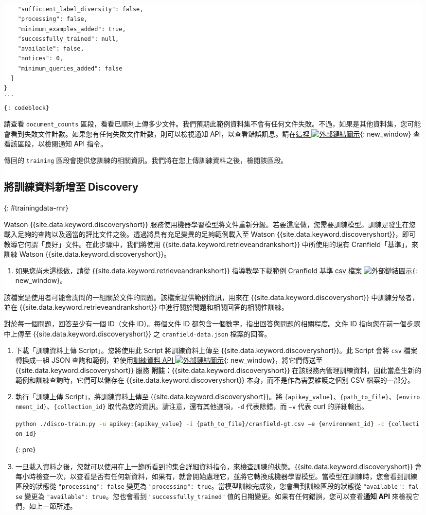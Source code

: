         "sufficient_label_diversity": false,
        "processing": false,
        "minimum_examples_added": true,
        "successfully_trained": null,
        "available": false,
        "notices": 0,
        "minimum_queries_added": false        
      }
    }
    ```
    {: codeblock}

請查看 `document_counts` 區段，看看已順利上傳多少文件。我們預期此範例資料集不會有任何文件失敗。不過，如果是其他資料集，您可能會看到失敗文件計數。如果您有任何失敗文件計數，則可以檢視通知 API，以查看錯誤訊息。請在[這裡 ![外部鏈結圖示](../../icons/launch-glyph.svg "外部鏈結圖示")](https://{DomainName}/apidocs/discovery#query-system-notices){: new_window} 查看該區段，以檢閱通知 API 指令。

傳回的 `training` 區段會提供您訓練的相關資訊。我們將在您上傳訓練資料之後，檢閱該區段。

## 將訓練資料新增至 Discovery
{: #trainingdata-rnr}

Watson {{site.data.keyword.discoveryshort}} 服務使用機器學習模型將文件重新分級。若要這麼做，您需要訓練模型。訓練是發生在您載入足夠的查詢以及適當的評比文件之後。透過將具有充足變異的足夠範例載入至 Watson {{site.data.keyword.discoveryshort}}，即可教導它何謂「良好」文件。在此步驟中，我們將使用 {{site.data.keyword.retrieveandrankshort}} 中所使用的現有 Cranfield「基準」，來訓練 Watson {{site.data.keyword.discoveryshort}}。

1.  如果您尚未這樣做，請從 {{site.data.keyword.retrieveandrankshort}} 指導教學下載範例 [Cranfield 基準 csv 檔案 ![外部鏈結圖示](../../icons/launch-glyph.svg "外部鏈結圖示")](https://watson-developer-cloud.github.io/doc-tutorial-downloads/retrieve-and-rank/cranfield-gt.csv){: new_window}。

   該檔案是使用者可能會詢問的一組關於文件的問題。該檔案提供範例資訊，用來在 {{site.data.keyword.discoveryshort}} 中訓練分級者，並在 {{site.data.keyword.retrieveandrankshort}} 中進行關於問題和相關回答的相關性訓練。

   對於每一個問題，回答至少有一個 ID（文件 ID）。每個文件 ID 都包含一個數字，指出回答與問題的相關程度。文件 ID 指向您在前一個步驟中上傳至 {{site.data.keyword.discoveryshort}} 之 `cranfield-data.json` 檔案的回答。

1.  下載「訓練資料上傳 Script」。您將使用此 Script 將訓練資料上傳至 {{site.data.keyword.discoveryshort}}。此 Script 會將 `csv` 檔案轉換成一組 JSON 查詢和範例，並使用[訓練資料 API ![外部鏈結圖示](../../icons/launch-glyph.svg "外部鏈結圖示")](https://{DomainName}/apidocs/discovery#list-training-data){: new_window}，將它們傳送至 {{site.data.keyword.discoveryshort}} 服務
**附註：**{{site.data.keyword.discoveryshort}} 在該服務內管理訓練資料，因此當產生新的範例和訓練查詢時，它們可以儲存在 {{site.data.keyword.discoveryshort}} 本身，而不是作為需要維護之個別 CSV 檔案的一部分。
1.  執行「訓練上傳 Script」，將訓練資料上傳至 {{site.data.keyword.discoveryshort}}。將 `{apikey_value}`、`{path_to_file}`、`{environment_id}`、`{collection_id}` 取代為您的資訊。請注意，還有其他選項，`-d` 代表除錯，而 `–v` 代表 curl 的詳細輸出。

    ```bash
    python ./disco-train.py -u apikey:{apikey_value} -i {path_to_file}/cranfield-gt.csv –e {environment_id} -c {collection_id}
    ```
    {: pre}

1.  一旦載入資料之後，您就可以使用在上一節所看到的集合詳細資料指令，來檢查訓練的狀態。{{site.data.keyword.discoveryshort}} 會每小時檢查一次，以查看是否有任何新資料，如果有，就會開始處理它，並將它轉換成機器學習模型。當模型在訓練時，您會看到訓練區段的狀態從 `"processing": false` 變更為 `"processing": true`。當模型訓練完成後，您會看到訓練區段的狀態從 `"available": false` 變更為 `"available": true`。您也會看到 `"successfully_trained"` 值的日期變更。如果有任何錯誤，您可以查看**通知 API** 來檢視它們，如上一節所述。
